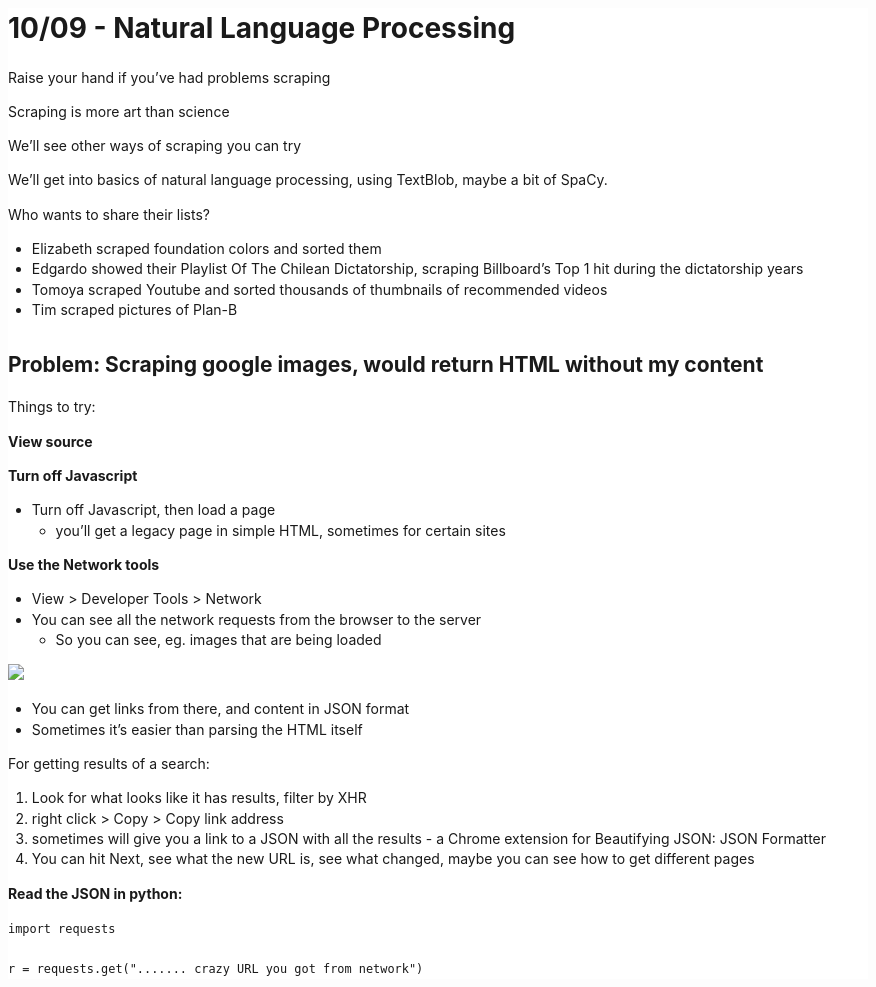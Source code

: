 # 10/09 - Natural Language Processing

Raise your hand if you’ve had problems scraping

Scraping is more art than science

We’ll see other ways of scraping you can try

We’ll get into basics of natural language processing, using TextBlob, maybe a bit of SpaCy.

Who wants to share their lists?

- Elizabeth scraped foundation colors and sorted them
- Edgardo showed their Playlist Of The Chilean Dictatorship, scraping Billboard’s Top 1 hit during the dictatorship years
- Tomoya scraped Youtube and sorted thousands of thumbnails of recommended videos
- Tim scraped pictures of Plan-B



## Problem: Scraping google images, would return HTML without my content

Things to try:

**View source**

**Turn off Javascript**

- Turn off Javascript, then load a page
  - you’ll get a legacy page in simple HTML, sometimes for certain sites

**Use the Network tools**

- View > Developer Tools > Network
- You can see all the network requests from the browser to the server
  - So you can see, eg. images that are being loaded
  
![](https://d2mxuefqeaa7sj.cloudfront.net/s_EF94E54173BB9AD30672FE5689D53FCD672AC2999755231FC9590FA02D6C9AFF_1539096267653_image.png)

- You can get links from there, and content in JSON format
- Sometimes it’s easier than parsing the HTML itself

For getting results of a search:

1. Look for what looks like it has results, filter by XHR
2. right click > Copy > Copy link address
  1. sometimes will give you a link to a JSON with all the results
    - a Chrome extension for Beautifying JSON: JSON Formatter
3. You can hit Next, see what the new URL is, see what changed, maybe you can see how to get different pages

**Read the JSON in python:**

    import requests
    
    r = requests.get("....... crazy URL you got from network")
    